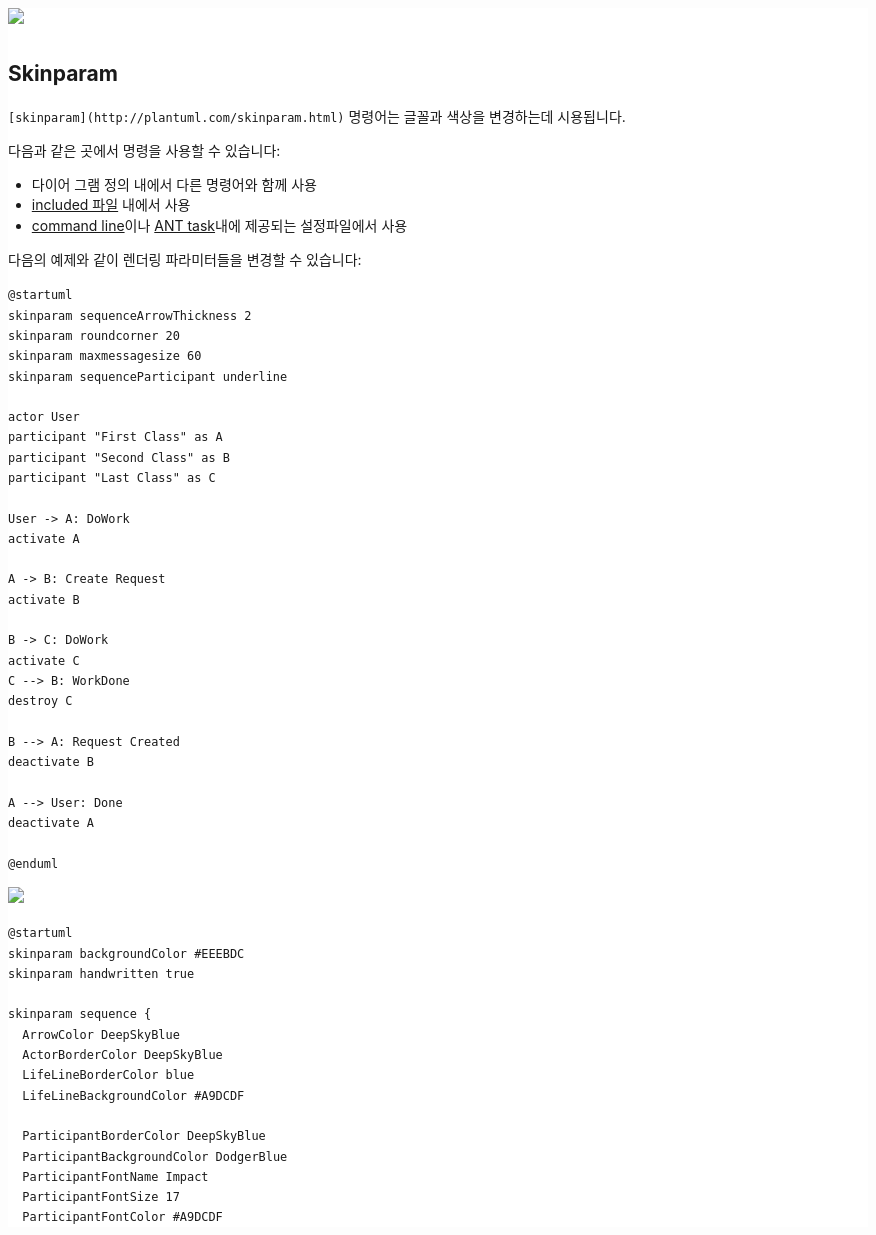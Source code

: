 ![](http://sogeuni.iptime.org:8080/plantuml/png/RSgn3O0W44RXdYbk0HUmCC720Tn0u3TSWfp2OHnVOctvyhx80RIBg9F7A6i2BRrGgE2G6y4OczY3XebcSIFPfX5PsM_Aacd5rL3Lz4T3Dn_-KVMKNF42)

## Skinparam

`[skinparam](http://plantuml.com/skinparam.html)` 명령어는 글꼴과 색상을 변경하는데 시용됩니다.

다음과 같은 곳에서 명령을 사용할 수 있습니다:

* 다이어 그램 정의 내에서 다른 명령어와 함께 사용
* [included 파일](http://plantuml.com/preprocessing.html) 내에서 사용
* [command line](http://plantuml.com/command_line.html)이나 [ANT task](http://plantuml.com/ant_task.html)내에 제공되는 설정파일에서 사용

다음의 예제와 같이 렌더링 파라미터들을 변경할 수 있습니다:

```
@startuml
skinparam sequenceArrowThickness 2
skinparam roundcorner 20
skinparam maxmessagesize 60
skinparam sequenceParticipant underline

actor User
participant "First Class" as A
participant "Second Class" as B
participant "Last Class" as C

User -> A: DoWork
activate A

A -> B: Create Request
activate B

B -> C: DoWork
activate C
C --> B: WorkDone
destroy C

B --> A: Request Created
deactivate B

A --> User: Done
deactivate A

@enduml
```

![](http://sogeuni.iptime.org:8080/plantuml/png/PO-xJWCn44Nx-OfH-aWe1KMAI6j7L1G8WgX7tX5OcxMN6OVNr-DP0l6ArkVSUySwn3IHq8ZAhoTEWJkH_7vuYM58h8eRq3z5yYdr8KjYmSrL0qRw6AjCpwpnY_6wPR-zToGbXZXHAbXhM8unCG25aWKVbGMcnbZTHD62_aYgAoJ5ReaVEEJKDzmj-IqjqXx09d2zmswB-_oKPR3f-4Q5QpTqXjmMlR2ztDlHMYwA0t2c-Fzf3nxNFsa3-ro_rTUmv4_RTJEig-VEyqHVdRQzcpKxqXRcYijztm00)

```
@startuml
skinparam backgroundColor #EEEBDC
skinparam handwritten true

skinparam sequence {
  ArrowColor DeepSkyBlue
  ActorBorderColor DeepSkyBlue
  LifeLineBorderColor blue
  LifeLineBackgroundColor #A9DCDF
    
  ParticipantBorderColor DeepSkyBlue
  ParticipantBackgroundColor DodgerBlue
  ParticipantFontName Impact
  ParticipantFontSize 17
  ParticipantFontColor #A9DCDF
```